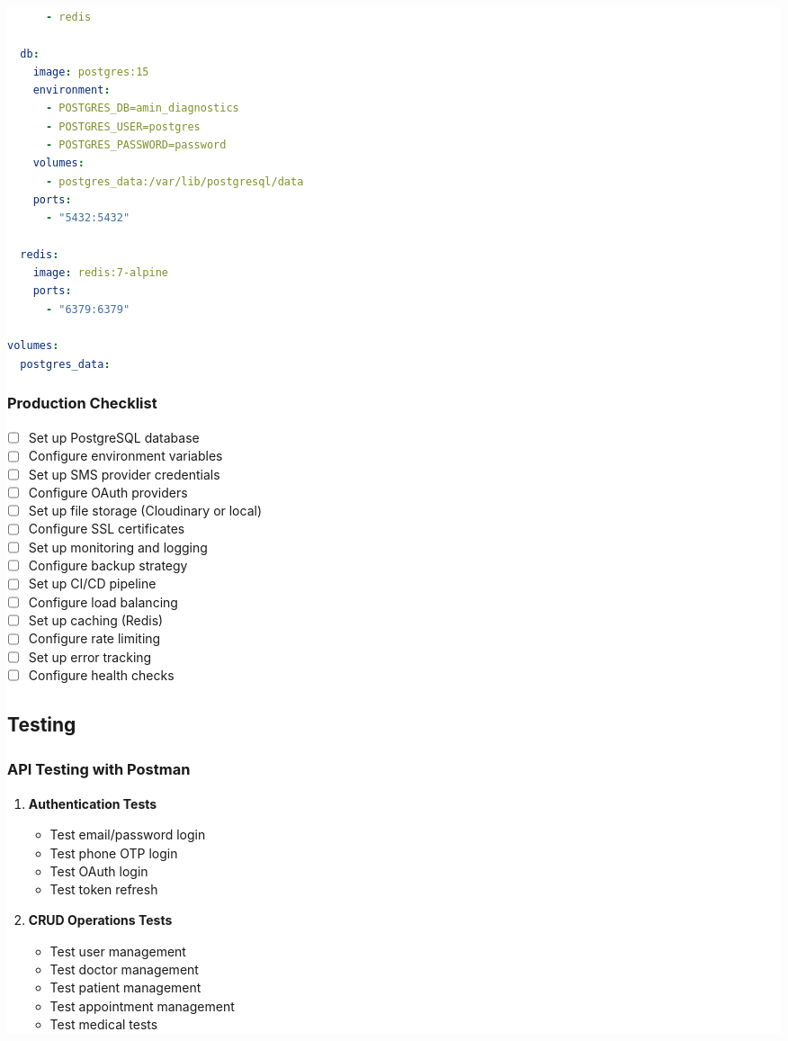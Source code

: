 ```yaml
      - redis

  db:
    image: postgres:15
    environment:
      - POSTGRES_DB=amin_diagnostics
      - POSTGRES_USER=postgres
      - POSTGRES_PASSWORD=password
    volumes:
      - postgres_data:/var/lib/postgresql/data
    ports:
      - "5432:5432"

  redis:
    image: redis:7-alpine
    ports:
      - "6379:6379"

volumes:
  postgres_data:
```

### Production Checklist

- [ ] Set up PostgreSQL database
- [ ] Configure environment variables
- [ ] Set up SMS provider credentials
- [ ] Configure OAuth providers
- [ ] Set up file storage (Cloudinary or local)
- [ ] Configure SSL certificates
- [ ] Set up monitoring and logging
- [ ] Configure backup strategy
- [ ] Set up CI/CD pipeline
- [ ] Configure load balancing
- [ ] Set up caching (Redis)
- [ ] Configure rate limiting
- [ ] Set up error tracking
- [ ] Configure health checks

## Testing

### API Testing with Postman

1. **Authentication Tests**
   - Test email/password login
   - Test phone OTP login
   - Test OAuth login
   - Test token refresh

2. **CRUD Operations Tests**
   - Test user management
   - Test doctor management
   - Test patient management
   - Test appointment management
   - Test medical tests
